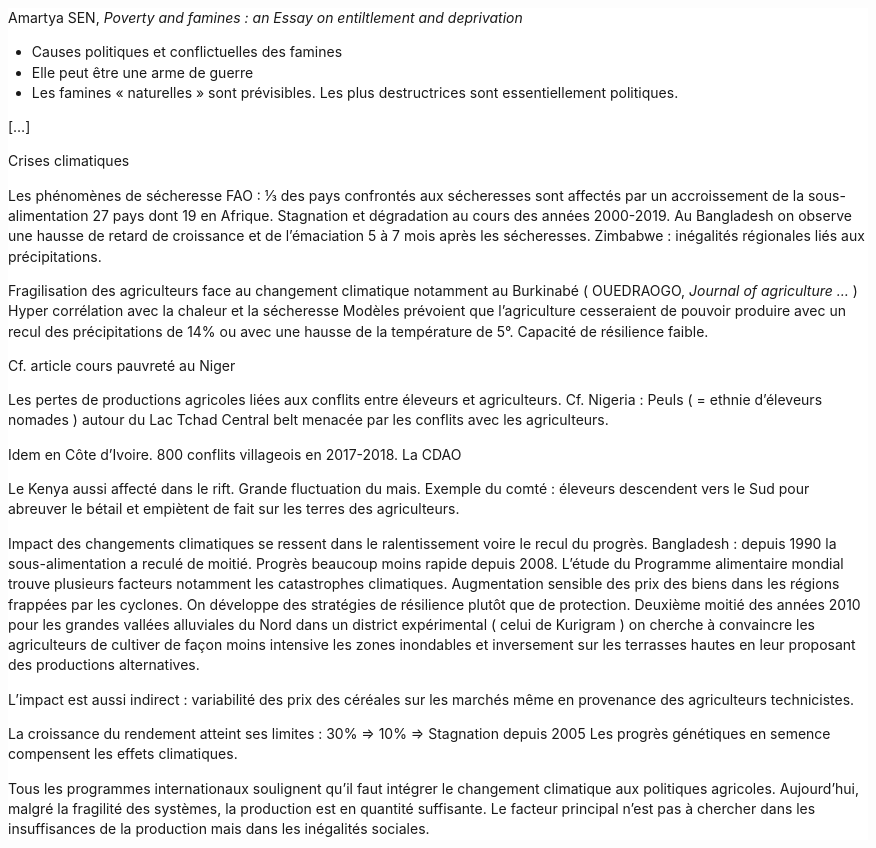 Amartya SEN, *Poverty and famines : an Essay on entiltlement and deprivation*
- Causes politiques et conflictuelles des famines 
- Elle peut être une arme de guerre 
- Les famines « naturelles » sont prévisibles. Les plus destructrices sont essentiellement politiques.

[…]

Crises climatiques 

Les phénomènes de sécheresse 
FAO : ⅓ des pays confrontés aux sécheresses sont affectés par un accroissement de la sous-alimentation 
27 pays dont 19 en Afrique. Stagnation et dégradation au cours des années 2000-2019. 
Au Bangladesh on observe une hausse de retard de croissance et de l’émaciation 5 à 7 mois après les sécheresses.
Zimbabwe : inégalités régionales liés aux précipitations. 

Fragilisation des agriculteurs face au changement climatique notamment au Burkinabé ( OUEDRAOGO, *Journal of agriculture …*  )
Hyper corrélation avec la chaleur et la sécheresse 
Modèles prévoient que l’agriculture cesseraient de pouvoir produire avec un recul des précipitations de 14% ou avec une hausse de la température de 5°. Capacité de résilience faible. 

Cf. article cours pauvreté au Niger 

Les pertes de productions agricoles liées aux conflits entre éleveurs et agriculteurs. 
Cf. Nigeria : Peuls ( = ethnie d’éleveurs nomades ) autour du Lac Tchad 
Central belt menacée par les conflits avec les agriculteurs.

Idem en Côte d’Ivoire. 800 conflits villageois en 2017-2018.
La CDAO 

Le Kenya aussi affecté dans le rift. Grande fluctuation du mais. 
Exemple du comté : éleveurs descendent vers le Sud pour abreuver le bétail et empiètent de fait sur les terres des agriculteurs.

Impact des changements climatiques se ressent dans le ralentissement voire le recul du progrès.
Bangladesh : depuis 1990 la sous-alimentation a reculé de moitié. Progrès beaucoup moins rapide depuis 2008. 
L’étude du Programme alimentaire mondial trouve plusieurs facteurs notamment les catastrophes climatiques. Augmentation sensible des prix des biens dans les régions frappées par les cyclones.
On développe des stratégies de résilience plutôt que de protection. 
Deuxième moitié des années 2010 pour les grandes vallées alluviales du Nord dans un district expérimental ( celui de Kurigram ) on cherche à convaincre les agriculteurs de cultiver de façon moins intensive les zones inondables et inversement sur les terrasses hautes en leur proposant des productions alternatives.

L’impact est aussi indirect : variabilité des prix des céréales sur les marchés même en provenance des agriculteurs technicistes.

La croissance du rendement atteint ses limites : 30% ⇒ 10% ⇒ Stagnation depuis 2005 
Les progrès génétiques en semence compensent les effets climatiques. 

Tous les programmes internationaux soulignent qu’il faut intégrer le changement climatique aux politiques agricoles. Aujourd’hui, malgré la fragilité des systèmes, la production est en quantité suffisante. Le facteur principal n’est pas à chercher dans les insuffisances de la production mais dans les inégalités sociales. 

